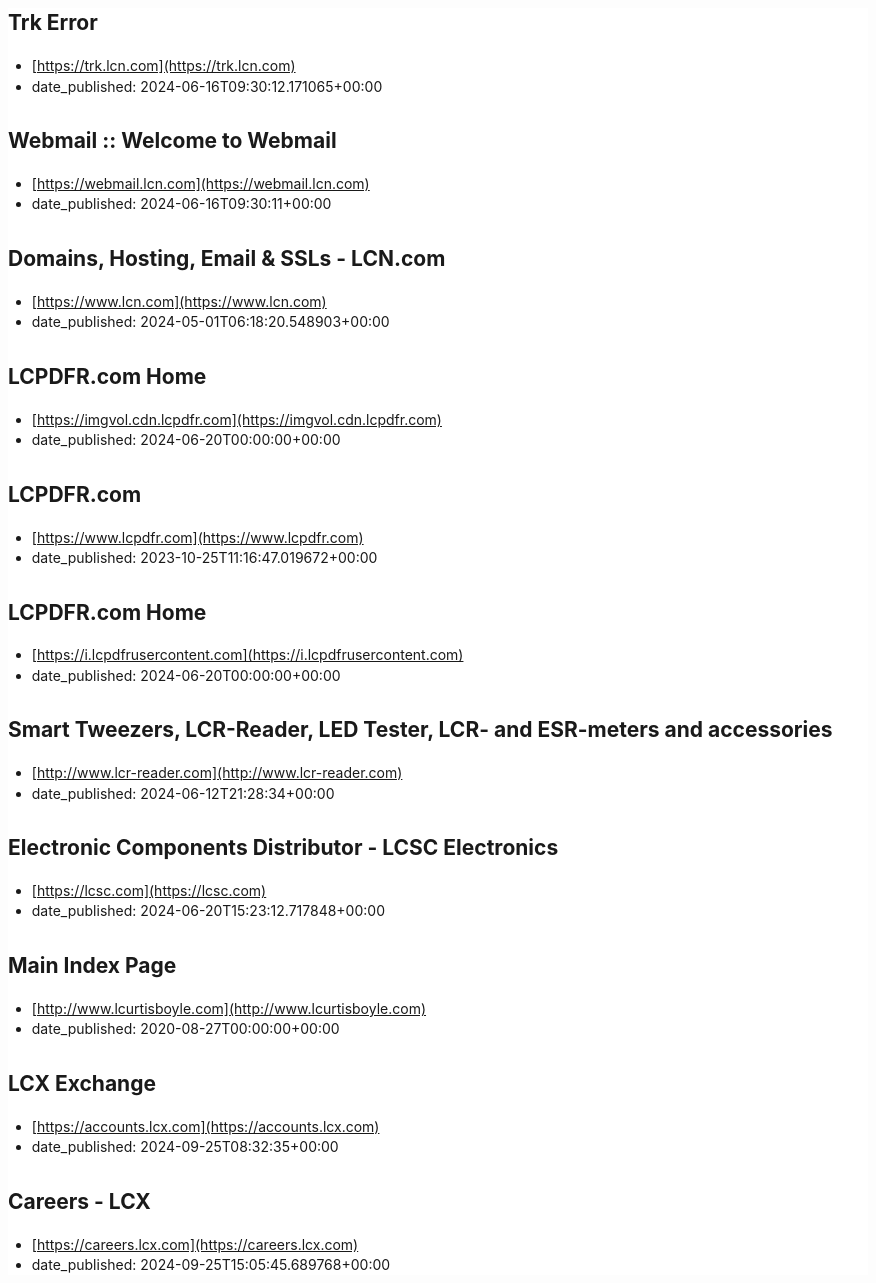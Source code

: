 ## Trk Error
 - [https://trk.lcn.com](https://trk.lcn.com)
 - date_published: 2024-06-16T09:30:12.171065+00:00

 ## Webmail :: Welcome to Webmail
 - [https://webmail.lcn.com](https://webmail.lcn.com)
 - date_published: 2024-06-16T09:30:11+00:00

 ## Domains, Hosting, Email & SSLs - LCN.com
 - [https://www.lcn.com](https://www.lcn.com)
 - date_published: 2024-05-01T06:18:20.548903+00:00

 ## LCPDFR.com Home
 - [https://imgvol.cdn.lcpdfr.com](https://imgvol.cdn.lcpdfr.com)
 - date_published: 2024-06-20T00:00:00+00:00

 ## LCPDFR.com
 - [https://www.lcpdfr.com](https://www.lcpdfr.com)
 - date_published: 2023-10-25T11:16:47.019672+00:00

 ## LCPDFR.com Home
 - [https://i.lcpdfrusercontent.com](https://i.lcpdfrusercontent.com)
 - date_published: 2024-06-20T00:00:00+00:00

 ## Smart Tweezers, LCR-Reader, LED Tester, LCR- and ESR-meters and accessories
 - [http://www.lcr-reader.com](http://www.lcr-reader.com)
 - date_published: 2024-06-12T21:28:34+00:00

 ## Electronic Components Distributor - LCSC Electronics
 - [https://lcsc.com](https://lcsc.com)
 - date_published: 2024-06-20T15:23:12.717848+00:00

 ## Main Index Page
 - [http://www.lcurtisboyle.com](http://www.lcurtisboyle.com)
 - date_published: 2020-08-27T00:00:00+00:00

 ## LCX Exchange
 - [https://accounts.lcx.com](https://accounts.lcx.com)
 - date_published: 2024-09-25T08:32:35+00:00

 ## Careers - LCX
 - [https://careers.lcx.com](https://careers.lcx.com)
 - date_published: 2024-09-25T15:05:45.689768+00:00
